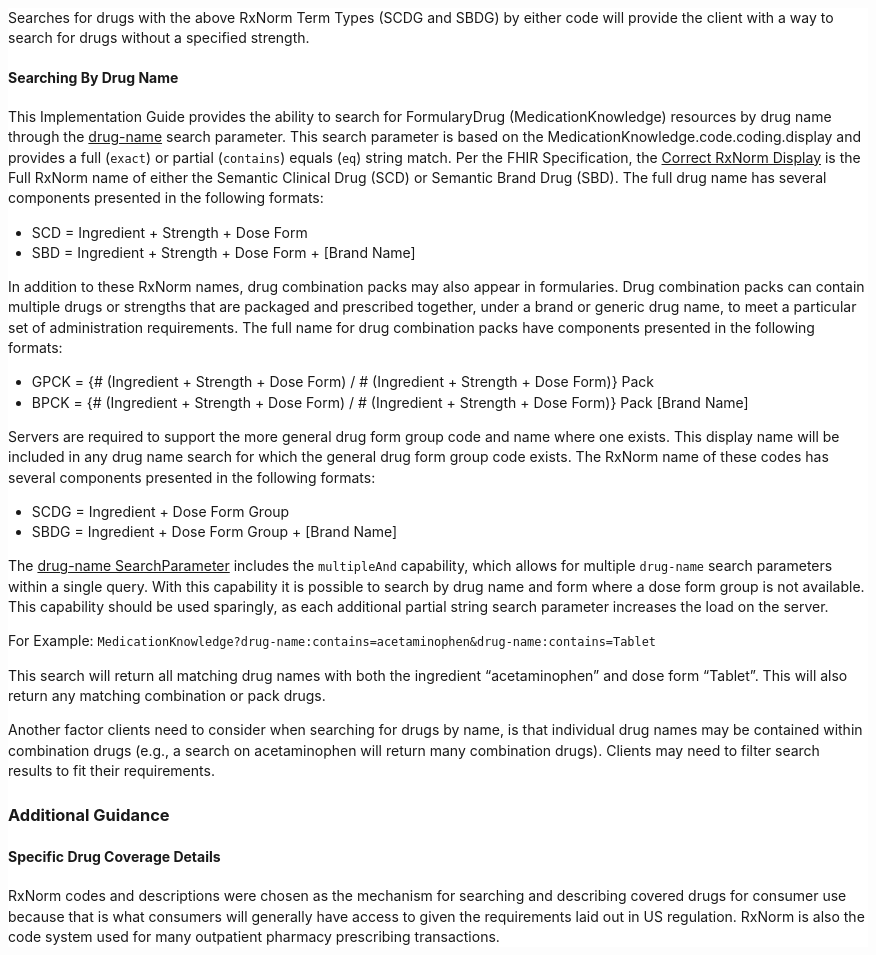 Searches for drugs with the above RxNorm Term Types (SCDG and SBDG) by either code will provide the client with a way to search for drugs without a specified strength.

<a name="searching-by-drug-name"></a>
#### Searching By Drug Name

This Implementation Guide provides the ability to search for FormularyDrug (MedicationKnowledge) resources by drug name through the [drug-name](SearchParameter-MedicationKnowledge-drug-name.html) search parameter. This search parameter is based on the MedicationKnowledge.code.coding.display and provides a full (`exact`) or partial (`contains`) equals (`eq`) string match. Per the FHIR Specification, the [Correct RxNorm Display](https://www.hl7.org/fhir/rxnorm.html#4.3.2.3) is the Full RxNorm name of either the Semantic Clinical Drug (SCD) or Semantic Brand Drug (SBD). The full drug name has several components presented in the following formats:

* SCD = Ingredient + Strength + Dose Form
* SBD = Ingredient + Strength + Dose Form + [Brand Name]

In addition to these RxNorm names, drug combination packs may also appear in formularies. Drug combination packs can contain multiple drugs or strengths that are packaged and prescribed together, under a brand or generic drug name, to meet a particular set of administration requirements. The full name for drug combination packs have components presented in the following formats:

* GPCK = {# (Ingredient + Strength + Dose Form) / # (Ingredient + Strength + Dose Form)} Pack
* BPCK = {# (Ingredient + Strength + Dose Form) / # (Ingredient + Strength + Dose Form)} Pack [Brand Name]
  
Servers are required to support the more general drug form group code and name where one exists. This display name will be included in any drug name search for which the general drug form group code exists. The RxNorm name of these codes has several components presented in the following formats:
* SCDG = Ingredient + Dose Form Group
* SBDG = Ingredient + Dose Form Group + [Brand Name]

The [drug-name SearchParameter](SearchParameter-MedicationKnowledge-drug-name.html) includes the `multipleAnd` capability, which allows for multiple `drug-name` search parameters within a single query. With this capability it is possible to search by drug name and form where a dose form group is not available. This capability should be used sparingly, as each additional partial string search parameter increases the load on the server. 

For Example:
  `MedicationKnowledge?drug-name:contains=acetaminophen&drug-name:contains=Tablet`

This search will return all matching drug names with both the ingredient “acetaminophen” and dose form “Tablet”. This will also return any matching combination or pack drugs. 

Another factor clients need to consider when searching for drugs by name, is that individual drug names may be contained within combination drugs (e.g., a search on acetaminophen will return many combination drugs). Clients may need to filter search results to fit their requirements.

<a name="additional-guidance"></a>
### Additional Guidance 


<a name="specific-drug-coverage-details"></a>
#### Specific Drug Coverage Details

RxNorm codes and descriptions were chosen as the mechanism for searching and describing covered drugs for consumer use because that is what consumers will generally have access to given the requirements laid out in US regulation. RxNorm is also the code system used for many outpatient pharmacy prescribing transactions.
